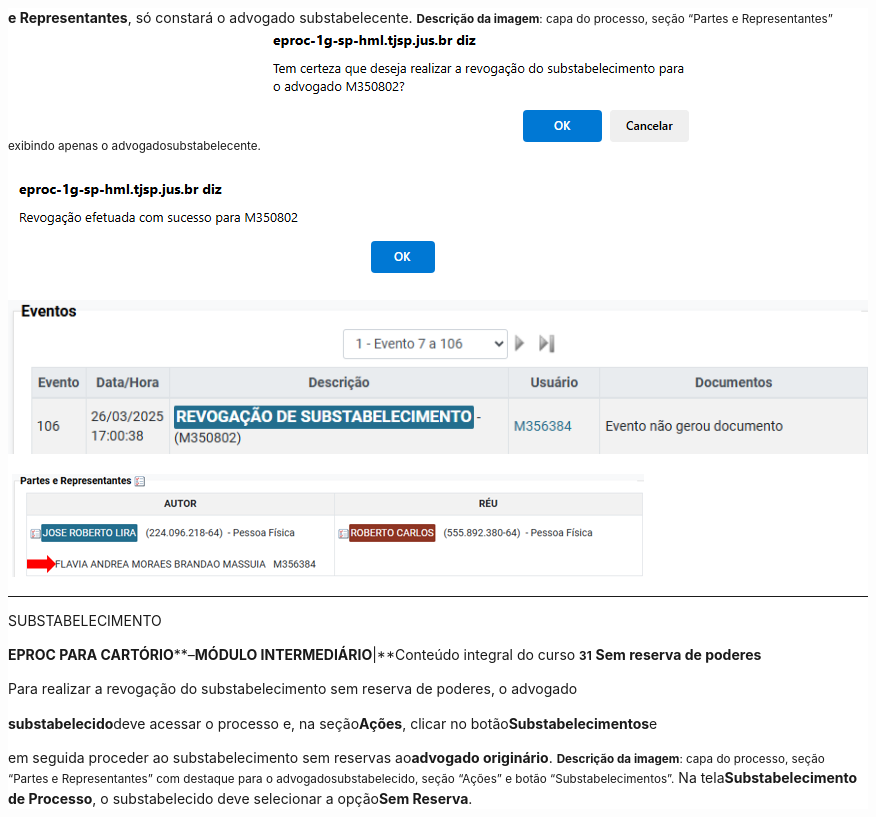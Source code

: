 **e Representantes**, só constará o advogado substabelecente.
<small>**Descrição da imagem**: capa do processo, seção “Partes e Representantes” exibindo apenas o advogado</small><small>substabelecente.</small>
![Imagem Imagem_3295](imgs/Imagem_3295.png)

![Imagem Imagem_3296](imgs/Imagem_3296.png)

![Imagem Imagem_3297](imgs/Imagem_3297.png)

![Imagem Imagem_3298](imgs/Imagem_3298.png)


---

SUBSTABELECIMENTO

**EPROC PARA CARTÓRIO****–****MÓDULO INTERMEDIÁRIO****|**Conteúdo integral do curso
<small>**31**</small>
**Sem reserva de poderes**

Para realizar a revogação do substabelecimento sem reserva de poderes, o advogado

**substabelecido**deve acessar o processo e, na seção**Ações**, clicar no botão**Substabelecimentos**e

em seguida proceder ao substabelecimento sem reservas ao**advogado originário**.
<small>**Descrição da imagem**: capa do processo, seção “Partes e Representantes” com destaque para o advogado</small><small>substabelecido, seção “Ações” e botão “Substabelecimentos”.</small>
Na tela**Substabelecimento de Processo**, o substabelecido deve selecionar a opção**Sem Reserva**.
